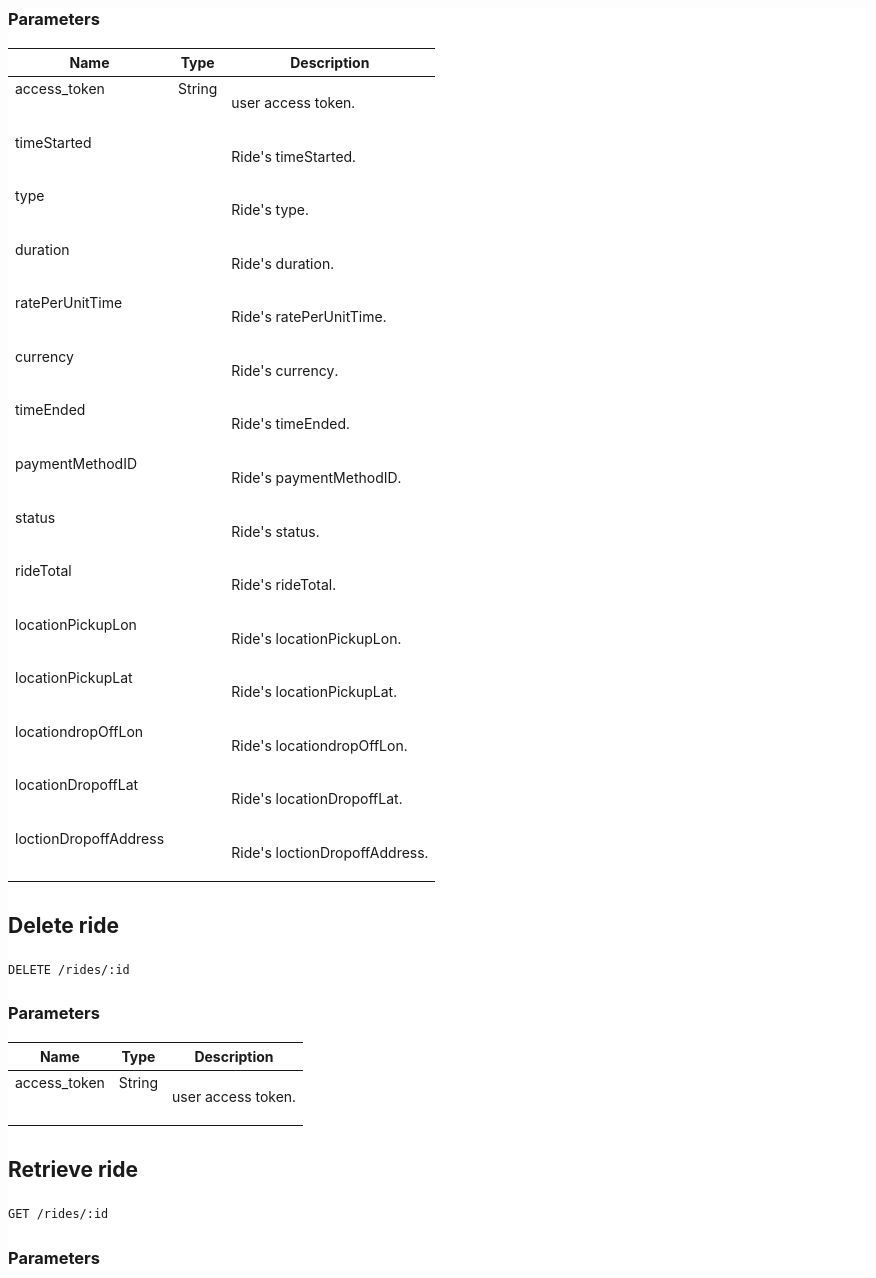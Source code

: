 
### Parameters

| Name    | Type      | Description                          |
|---------|-----------|--------------------------------------|
| access_token			| String			|  <p>user access token.</p>							|
| timeStarted			| 			|  <p>Ride's timeStarted.</p>							|
| type			| 			|  <p>Ride's type.</p>							|
| duration			| 			|  <p>Ride's duration.</p>							|
| ratePerUnitTime			| 			|  <p>Ride's ratePerUnitTime.</p>							|
| currency			| 			|  <p>Ride's currency.</p>							|
| timeEnded			| 			|  <p>Ride's timeEnded.</p>							|
| paymentMethodID			| 			|  <p>Ride's paymentMethodID.</p>							|
| status			| 			|  <p>Ride's status.</p>							|
| rideTotal			| 			|  <p>Ride's rideTotal.</p>							|
| locationPickupLon			| 			|  <p>Ride's locationPickupLon.</p>							|
| locationPickupLat			| 			|  <p>Ride's locationPickupLat.</p>							|
| locationdropOffLon			| 			|  <p>Ride's locationdropOffLon.</p>							|
| locationDropoffLat			| 			|  <p>Ride's locationDropoffLat.</p>							|
| loctionDropoffAddress			| 			|  <p>Ride's loctionDropoffAddress.</p>							|

## Delete ride



	DELETE /rides/:id


### Parameters

| Name    | Type      | Description                          |
|---------|-----------|--------------------------------------|
| access_token			| String			|  <p>user access token.</p>							|

## Retrieve ride



	GET /rides/:id


### Parameters
